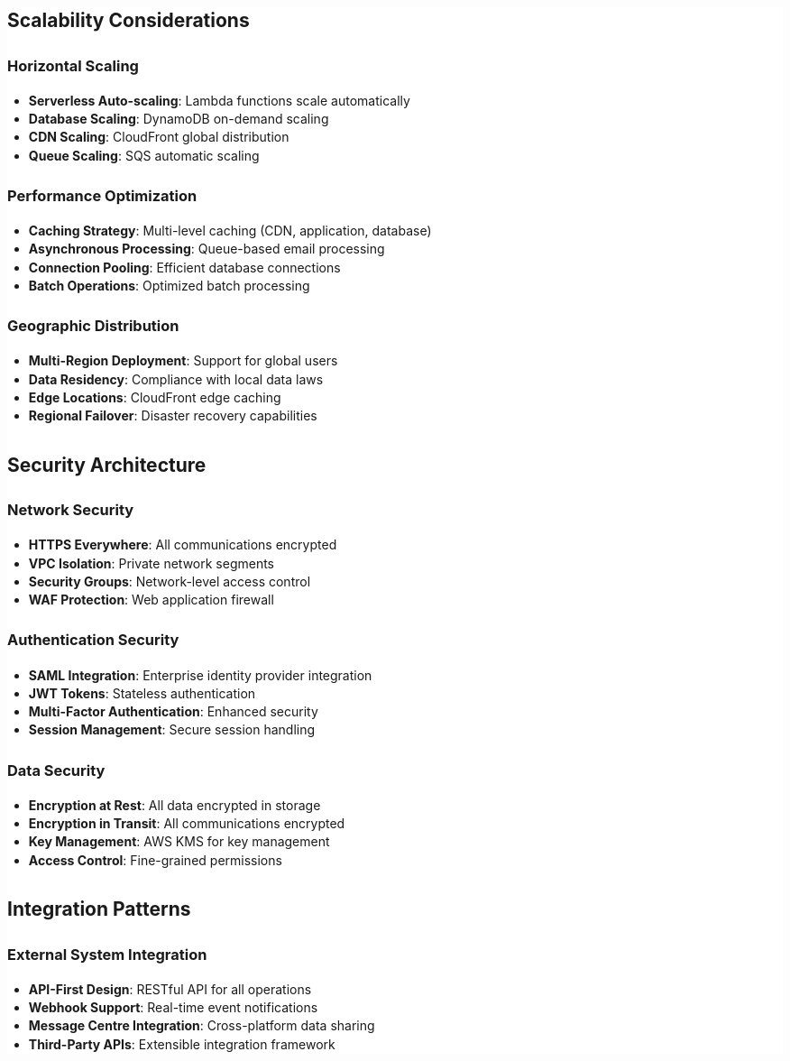 ## Scalability Considerations

### Horizontal Scaling
- **Serverless Auto-scaling**: Lambda functions scale automatically
- **Database Scaling**: DynamoDB on-demand scaling
- **CDN Scaling**: CloudFront global distribution
- **Queue Scaling**: SQS automatic scaling

### Performance Optimization
- **Caching Strategy**: Multi-level caching (CDN, application, database)
- **Asynchronous Processing**: Queue-based email processing
- **Connection Pooling**: Efficient database connections
- **Batch Operations**: Optimized batch processing

### Geographic Distribution
- **Multi-Region Deployment**: Support for global users
- **Data Residency**: Compliance with local data laws
- **Edge Locations**: CloudFront edge caching
- **Regional Failover**: Disaster recovery capabilities

## Security Architecture

### Network Security
- **HTTPS Everywhere**: All communications encrypted
- **VPC Isolation**: Private network segments
- **Security Groups**: Network-level access control
- **WAF Protection**: Web application firewall

### Authentication Security
- **SAML Integration**: Enterprise identity provider integration
- **JWT Tokens**: Stateless authentication
- **Multi-Factor Authentication**: Enhanced security
- **Session Management**: Secure session handling

### Data Security
- **Encryption at Rest**: All data encrypted in storage
- **Encryption in Transit**: All communications encrypted
- **Key Management**: AWS KMS for key management
- **Access Control**: Fine-grained permissions

## Integration Patterns

### External System Integration
- **API-First Design**: RESTful API for all operations
- **Webhook Support**: Real-time event notifications
- **Message Centre Integration**: Cross-platform data sharing
- **Third-Party APIs**: Extensible integration framework

